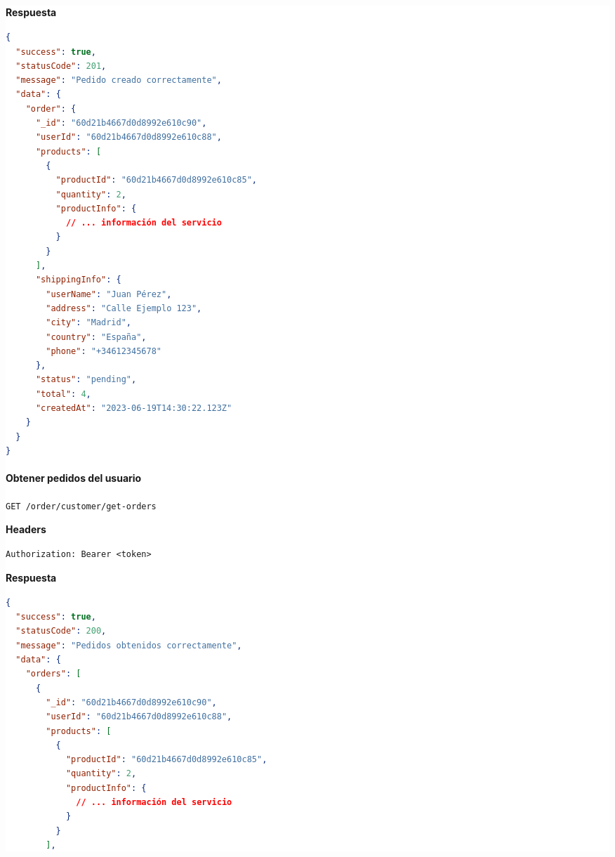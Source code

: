 **Respuesta**

```json
{
  "success": true,
  "statusCode": 201,
  "message": "Pedido creado correctamente",
  "data": {
    "order": {
      "_id": "60d21b4667d0d8992e610c90",
      "userId": "60d21b4667d0d8992e610c88",
      "products": [
        {
          "productId": "60d21b4667d0d8992e610c85",
          "quantity": 2,
          "productInfo": {
            // ... información del servicio
          }
        }
      ],
      "shippingInfo": {
        "userName": "Juan Pérez",
        "address": "Calle Ejemplo 123",
        "city": "Madrid",
        "country": "España",
        "phone": "+34612345678"
      },
      "status": "pending",
      "total": 4,
      "createdAt": "2023-06-19T14:30:22.123Z"
    }
  }
}
```

#### Obtener pedidos del usuario

```
GET /order/customer/get-orders
```

**Headers**

```
Authorization: Bearer <token>
```

**Respuesta**

```json
{
  "success": true,
  "statusCode": 200,
  "message": "Pedidos obtenidos correctamente",
  "data": {
    "orders": [
      {
        "_id": "60d21b4667d0d8992e610c90",
        "userId": "60d21b4667d0d8992e610c88",
        "products": [
          {
            "productId": "60d21b4667d0d8992e610c85",
            "quantity": 2,
            "productInfo": {
              // ... información del servicio
            }
          }
        ],
```